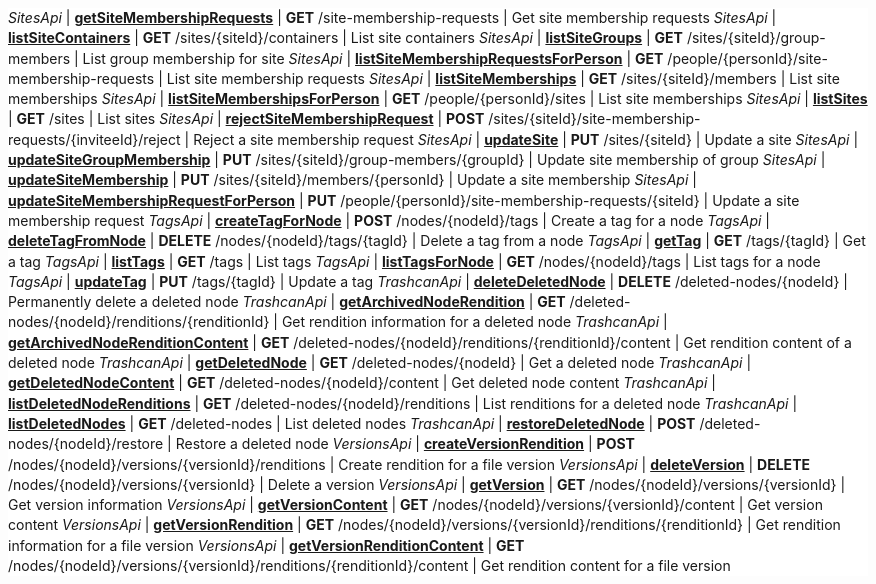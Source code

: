 *SitesApi* | [**getSiteMembershipRequests**](docs/SitesApi.md#getSiteMembershipRequests) | **GET** /site-membership-requests | Get site membership requests
*SitesApi* | [**listSiteContainers**](docs/SitesApi.md#listSiteContainers) | **GET** /sites/{siteId}/containers | List site containers
*SitesApi* | [**listSiteGroups**](docs/SitesApi.md#listSiteGroups) | **GET** /sites/{siteId}/group-members | List group membership for site
*SitesApi* | [**listSiteMembershipRequestsForPerson**](docs/SitesApi.md#listSiteMembershipRequestsForPerson) | **GET** /people/{personId}/site-membership-requests | List site membership requests
*SitesApi* | [**listSiteMemberships**](docs/SitesApi.md#listSiteMemberships) | **GET** /sites/{siteId}/members | List site memberships
*SitesApi* | [**listSiteMembershipsForPerson**](docs/SitesApi.md#listSiteMembershipsForPerson) | **GET** /people/{personId}/sites | List site memberships
*SitesApi* | [**listSites**](docs/SitesApi.md#listSites) | **GET** /sites | List sites
*SitesApi* | [**rejectSiteMembershipRequest**](docs/SitesApi.md#rejectSiteMembershipRequest) | **POST** /sites/{siteId}/site-membership-requests/{inviteeId}/reject | Reject a site membership request
*SitesApi* | [**updateSite**](docs/SitesApi.md#updateSite) | **PUT** /sites/{siteId} | Update a site
*SitesApi* | [**updateSiteGroupMembership**](docs/SitesApi.md#updateSiteGroupMembership) | **PUT** /sites/{siteId}/group-members/{groupId} | Update site membership of group
*SitesApi* | [**updateSiteMembership**](docs/SitesApi.md#updateSiteMembership) | **PUT** /sites/{siteId}/members/{personId} | Update a site membership
*SitesApi* | [**updateSiteMembershipRequestForPerson**](docs/SitesApi.md#updateSiteMembershipRequestForPerson) | **PUT** /people/{personId}/site-membership-requests/{siteId} | Update a site membership request
*TagsApi* | [**createTagForNode**](docs/TagsApi.md#createTagForNode) | **POST** /nodes/{nodeId}/tags | Create a tag for a node
*TagsApi* | [**deleteTagFromNode**](docs/TagsApi.md#deleteTagFromNode) | **DELETE** /nodes/{nodeId}/tags/{tagId} | Delete a tag from a node
*TagsApi* | [**getTag**](docs/TagsApi.md#getTag) | **GET** /tags/{tagId} | Get a tag
*TagsApi* | [**listTags**](docs/TagsApi.md#listTags) | **GET** /tags | List tags
*TagsApi* | [**listTagsForNode**](docs/TagsApi.md#listTagsForNode) | **GET** /nodes/{nodeId}/tags | List tags for a node
*TagsApi* | [**updateTag**](docs/TagsApi.md#updateTag) | **PUT** /tags/{tagId} | Update a tag
*TrashcanApi* | [**deleteDeletedNode**](docs/TrashcanApi.md#deleteDeletedNode) | **DELETE** /deleted-nodes/{nodeId} | Permanently delete a deleted node
*TrashcanApi* | [**getArchivedNodeRendition**](docs/TrashcanApi.md#getArchivedNodeRendition) | **GET** /deleted-nodes/{nodeId}/renditions/{renditionId} | Get rendition information for a deleted node
*TrashcanApi* | [**getArchivedNodeRenditionContent**](docs/TrashcanApi.md#getArchivedNodeRenditionContent) | **GET** /deleted-nodes/{nodeId}/renditions/{renditionId}/content | Get rendition content of a deleted node
*TrashcanApi* | [**getDeletedNode**](docs/TrashcanApi.md#getDeletedNode) | **GET** /deleted-nodes/{nodeId} | Get a deleted node
*TrashcanApi* | [**getDeletedNodeContent**](docs/TrashcanApi.md#getDeletedNodeContent) | **GET** /deleted-nodes/{nodeId}/content | Get deleted node content
*TrashcanApi* | [**listDeletedNodeRenditions**](docs/TrashcanApi.md#listDeletedNodeRenditions) | **GET** /deleted-nodes/{nodeId}/renditions | List renditions for a deleted node
*TrashcanApi* | [**listDeletedNodes**](docs/TrashcanApi.md#listDeletedNodes) | **GET** /deleted-nodes | List deleted nodes
*TrashcanApi* | [**restoreDeletedNode**](docs/TrashcanApi.md#restoreDeletedNode) | **POST** /deleted-nodes/{nodeId}/restore | Restore a deleted node
*VersionsApi* | [**createVersionRendition**](docs/VersionsApi.md#createVersionRendition) | **POST** /nodes/{nodeId}/versions/{versionId}/renditions | Create rendition for a file version
*VersionsApi* | [**deleteVersion**](docs/VersionsApi.md#deleteVersion) | **DELETE** /nodes/{nodeId}/versions/{versionId} | Delete a version
*VersionsApi* | [**getVersion**](docs/VersionsApi.md#getVersion) | **GET** /nodes/{nodeId}/versions/{versionId} | Get version information
*VersionsApi* | [**getVersionContent**](docs/VersionsApi.md#getVersionContent) | **GET** /nodes/{nodeId}/versions/{versionId}/content | Get version content
*VersionsApi* | [**getVersionRendition**](docs/VersionsApi.md#getVersionRendition) | **GET** /nodes/{nodeId}/versions/{versionId}/renditions/{renditionId} | Get rendition information for a file version
*VersionsApi* | [**getVersionRenditionContent**](docs/VersionsApi.md#getVersionRenditionContent) | **GET** /nodes/{nodeId}/versions/{versionId}/renditions/{renditionId}/content | Get rendition content for a file version